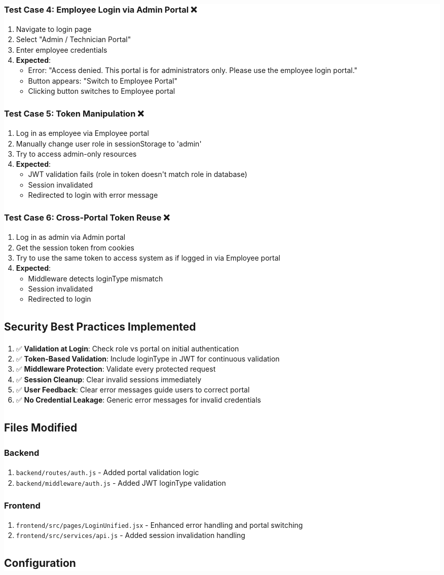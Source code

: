 ### Test Case 4: Employee Login via Admin Portal ❌
1. Navigate to login page
2. Select "Admin / Technician Portal"
3. Enter employee credentials
4. **Expected**:
   - Error: "Access denied. This portal is for administrators only. Please use the employee login portal."
   - Button appears: "Switch to Employee Portal"
   - Clicking button switches to Employee portal

### Test Case 5: Token Manipulation ❌
1. Log in as employee via Employee portal
2. Manually change user role in sessionStorage to 'admin'
3. Try to access admin-only resources
4. **Expected**: 
   - JWT validation fails (role in token doesn't match role in database)
   - Session invalidated
   - Redirected to login with error message

### Test Case 6: Cross-Portal Token Reuse ❌
1. Log in as admin via Admin portal
2. Get the session token from cookies
3. Try to use the same token to access system as if logged in via Employee portal
4. **Expected**:
   - Middleware detects loginType mismatch
   - Session invalidated
   - Redirected to login

## Security Best Practices Implemented

1. ✅ **Validation at Login**: Check role vs portal on initial authentication
2. ✅ **Token-Based Validation**: Include loginType in JWT for continuous validation
3. ✅ **Middleware Protection**: Validate every protected request
4. ✅ **Session Cleanup**: Clear invalid sessions immediately
5. ✅ **User Feedback**: Clear error messages guide users to correct portal
6. ✅ **No Credential Leakage**: Generic error messages for invalid credentials

## Files Modified

### Backend
1. `backend/routes/auth.js` - Added portal validation logic
2. `backend/middleware/auth.js` - Added JWT loginType validation

### Frontend
1. `frontend/src/pages/LoginUnified.jsx` - Enhanced error handling and portal switching
2. `frontend/src/services/api.js` - Added session invalidation handling

## Configuration

